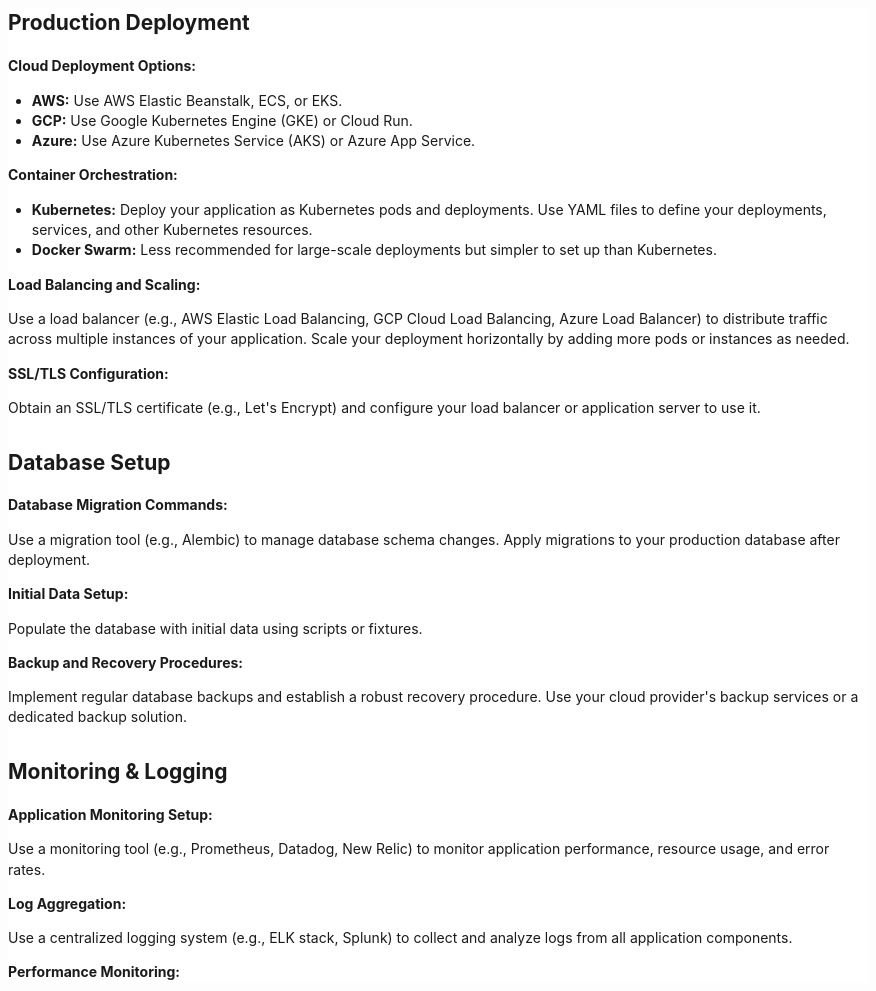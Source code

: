 
## Production Deployment

**Cloud Deployment Options:**

* **AWS:** Use AWS Elastic Beanstalk, ECS, or EKS.
* **GCP:** Use Google Kubernetes Engine (GKE) or Cloud Run.
* **Azure:** Use Azure Kubernetes Service (AKS) or Azure App Service.

**Container Orchestration:**

* **Kubernetes:** Deploy your application as Kubernetes pods and deployments.  Use YAML files to define your deployments, services, and other Kubernetes resources.
* **Docker Swarm:**  Less recommended for large-scale deployments but simpler to set up than Kubernetes.

**Load Balancing and Scaling:**

Use a load balancer (e.g., AWS Elastic Load Balancing, GCP Cloud Load Balancing, Azure Load Balancer) to distribute traffic across multiple instances of your application.  Scale your deployment horizontally by adding more pods or instances as needed.

**SSL/TLS Configuration:**

Obtain an SSL/TLS certificate (e.g., Let's Encrypt) and configure your load balancer or application server to use it.


## Database Setup

**Database Migration Commands:**

Use a migration tool (e.g., Alembic) to manage database schema changes.  Apply migrations to your production database after deployment.

**Initial Data Setup:**

Populate the database with initial data using scripts or fixtures.

**Backup and Recovery Procedures:**

Implement regular database backups and establish a robust recovery procedure.  Use your cloud provider's backup services or a dedicated backup solution.


## Monitoring & Logging

**Application Monitoring Setup:**

Use a monitoring tool (e.g., Prometheus, Datadog, New Relic) to monitor application performance, resource usage, and error rates.

**Log Aggregation:**

Use a centralized logging system (e.g., ELK stack, Splunk) to collect and analyze logs from all application components.

**Performance Monitoring:**
